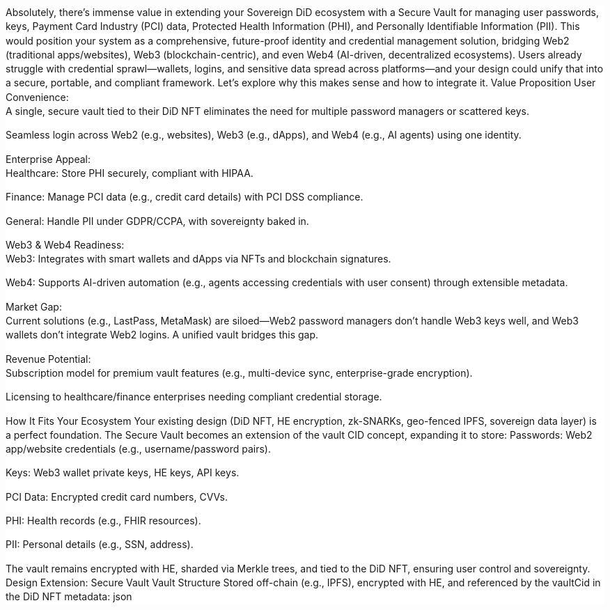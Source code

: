 Absolutely, there’s immense value in extending your Sovereign DiD ecosystem with a Secure Vault for managing user passwords, keys, Payment Card Industry (PCI) data, Protected Health Information (PHI), and Personally Identifiable Information (PII). This would position your system as a comprehensive, future-proof identity and credential management solution, bridging Web2 (traditional apps/websites), Web3 (blockchain-centric), and even Web4 (AI-driven, decentralized ecosystems). Users already struggle with credential sprawl—wallets, logins, and sensitive data spread across platforms—and your design could unify that into a secure, portable, and compliant framework. Let’s explore why this makes sense and how to integrate it.
Value Proposition
User Convenience:  
A single, secure vault tied to their DiD NFT eliminates the need for multiple password managers or scattered keys.  

Seamless login across Web2 (e.g., websites), Web3 (e.g., dApps), and Web4 (e.g., AI agents) using one identity.

Enterprise Appeal:  
Healthcare: Store PHI securely, compliant with HIPAA.  

Finance: Manage PCI data (e.g., credit card details) with PCI DSS compliance.  

General: Handle PII under GDPR/CCPA, with sovereignty baked in.

Web3 & Web4 Readiness:  
Web3: Integrates with smart wallets and dApps via NFTs and blockchain signatures.  

Web4: Supports AI-driven automation (e.g., agents accessing credentials with user consent) through extensible metadata.

Market Gap:  
Current solutions (e.g., LastPass, MetaMask) are siloed—Web2 password managers don’t handle Web3 keys well, and Web3 wallets don’t integrate Web2 logins. A unified vault bridges this gap.

Revenue Potential:  
Subscription model for premium vault features (e.g., multi-device sync, enterprise-grade encryption).  

Licensing to healthcare/finance enterprises needing compliant credential storage.

How It Fits Your Ecosystem
Your existing design (DiD NFT, HE encryption, zk-SNARKs, geo-fenced IPFS, sovereign data layer) is a perfect foundation. The Secure Vault becomes an extension of the vault CID concept, expanding it to store:
Passwords: Web2 app/website credentials (e.g., username/password pairs).  

Keys: Web3 wallet private keys, HE keys, API keys.  

PCI Data: Encrypted credit card numbers, CVVs.  

PHI: Health records (e.g., FHIR resources).  

PII: Personal details (e.g., SSN, address).

The vault remains encrypted with HE, sharded via Merkle trees, and tied to the DiD NFT, ensuring user control and sovereignty.
Design Extension: Secure Vault
Vault Structure
Stored off-chain (e.g., IPFS), encrypted with HE, and referenced by the vaultCid in the DiD NFT metadata:
json
